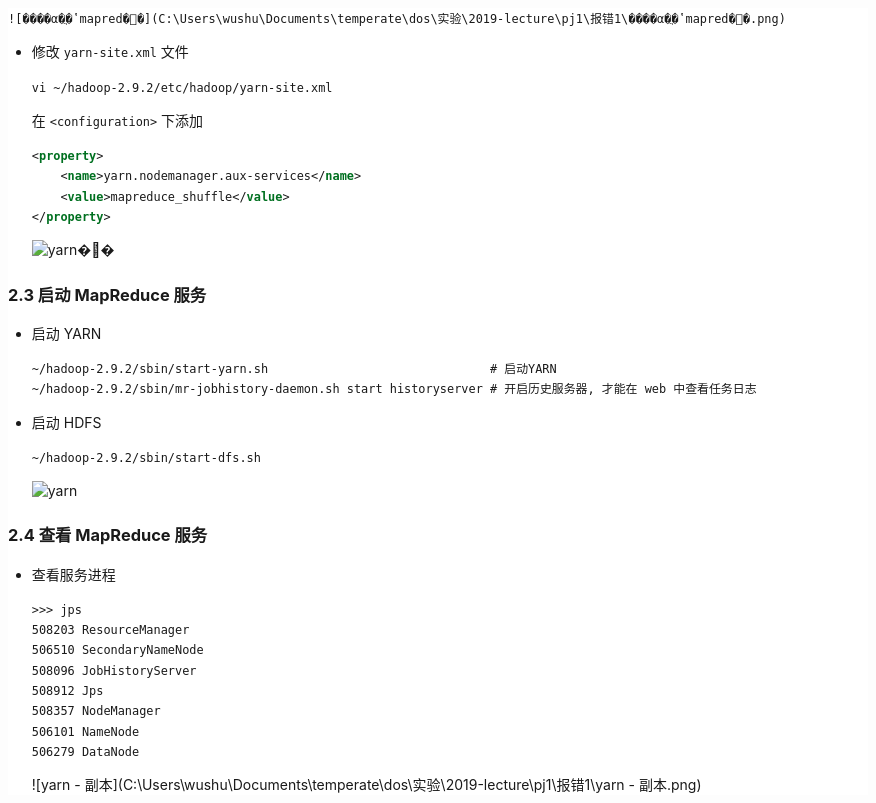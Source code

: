     ![����α�ֲ�ʽmapred�޸�](C:\Users\wushu\Documents\temperate\dos\实验\2019-lecture\pj1\报错1\����α�ֲ�ʽmapred�޸�.png)
    
    

  - 修改 `yarn-site.xml` 文件

    ```shell
    vi ~/hadoop-2.9.2/etc/hadoop/yarn-site.xml
    ```

    在 `<configuration>` 下添加

    ```xml
    <property>
        <name>yarn.nodemanager.aux-services</name>
        <value>mapreduce_shuffle</value>
    </property>
    ```
    
    ![yarn�޸�](C:\Users\wushu\Documents\temperate\dos\实验\2019-lecture\pj1\报错1\yarn�޸�.png)
    
    

### **2.3** **启动 MapReduce 服务**

  - 启动 YARN

    ```shell
    ~/hadoop-2.9.2/sbin/start-yarn.sh                               # 启动YARN
    ~/hadoop-2.9.2/sbin/mr-jobhistory-daemon.sh start historyserver # 开启历史服务器, 才能在 web 中查看任务日志
    ```

  - 启动 HDFS

    ```shell
    ~/hadoop-2.9.2/sbin/start-dfs.sh
    ```
    
    ![yarn](C:\Users\wushu\Documents\temperate\dos\实验\2019-lecture\pj1\报错1\yarn.png)
    

### **2.4** **查看 MapReduce 服务**

  - 查看服务进程

    ```shell
    >>> jps
    508203 ResourceManager
    506510 SecondaryNameNode
    508096 JobHistoryServer
    508912 Jps
    508357 NodeManager
    506101 NameNode
    506279 DataNode
    ```

    ![yarn - 副本](C:\Users\wushu\Documents\temperate\dos\实验\2019-lecture\pj1\报错1\yarn - 副本.png)
